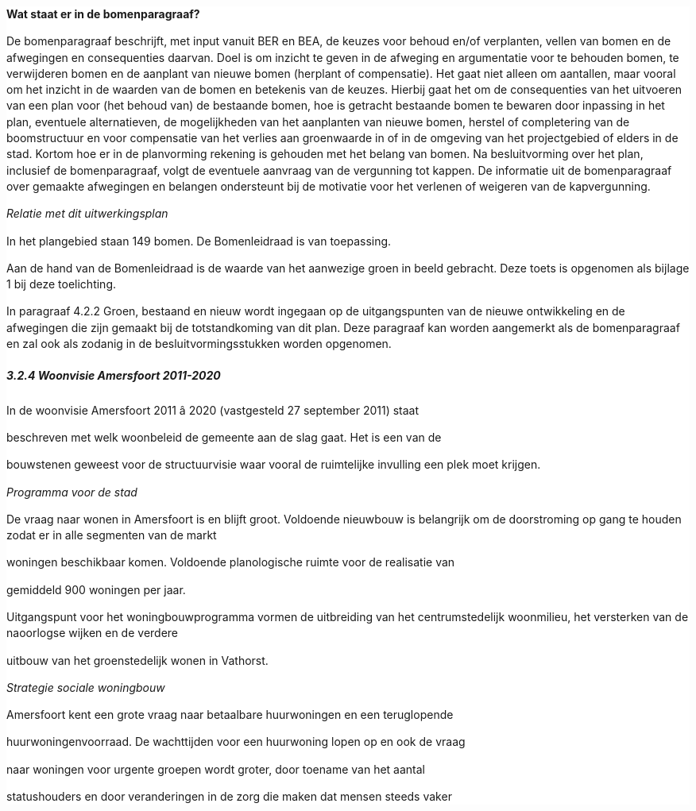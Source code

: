 **Wat staat er in de bomenparagraaf?**

De bomenparagraaf beschrijft, met input vanuit BER en BEA, de keuzes voor behoud en/of verplanten, vellen van bomen en de afwegingen en consequenties daarvan. Doel is om inzicht te geven in de afweging en argumentatie voor te behouden bomen, te verwijderen bomen en de aanplant van nieuwe bomen (herplant of compensatie). Het gaat niet alleen om aantallen, maar vooral om het inzicht in de waarden van de bomen en betekenis van de keuzes. Hierbij gaat het om de consequenties van het uitvoeren van een plan voor (het behoud van) de bestaande bomen, hoe is getracht bestaande bomen te bewaren door inpassing in het plan, eventuele alternatieven, de mogelijkheden van het aanplanten van nieuwe bomen, herstel of completering van de boomstructuur en voor compensatie van het verlies aan groenwaarde in of in de omgeving van het projectgebied of elders in de stad. Kortom hoe er in de planvorming rekening is gehouden met het belang van bomen. Na besluitvorming over het plan, inclusief de bomenparagraaf, volgt de eventuele aanvraag van de vergunning tot kappen. De informatie uit de bomenparagraaf over gemaakte afwegingen en belangen ondersteunt bij de motivatie voor het verlenen of weigeren van de kapvergunning.

*Relatie met dit uitwerkingsplan*

In het plangebied staan 149 bomen. De Bomenleidraad is van toepassing.

Aan de hand van de Bomenleidraad is de waarde van het aanwezige groen in beeld gebracht. Deze toets is opgenomen als bijlage 1 bij deze toelichting.

In paragraaf 4\.2\.2 Groen, bestaand en nieuw wordt ingegaan op de uitgangspunten van de nieuwe ontwikkeling en de afwegingen die zijn gemaakt bij de totstandkoming van dit plan. Deze paragraaf kan worden aangemerkt als de bomenparagraaf en zal ook als zodanig in de besluitvormingsstukken worden opgenomen.

##### 3\.2\.4 Woonvisie Amersfoort 2011\-2020

In de woonvisie Amersfoort 2011 â 2020 (vastgesteld 27 september 2011\) staat

beschreven met welk woonbeleid de gemeente aan de slag gaat. Het is een van de

bouwstenen geweest voor de structuurvisie waar vooral de ruimtelijke invulling een plek moet krijgen.

*Programma voor de stad*

De vraag naar wonen in Amersfoort is en blijft groot. Voldoende nieuwbouw is belangrijk om de doorstroming op gang te houden zodat er in alle segmenten van de markt

woningen beschikbaar komen. Voldoende planologische ruimte voor de realisatie van

gemiddeld 900 woningen per jaar.

Uitgangspunt voor het woningbouwprogramma vormen de uitbreiding van het centrumstedelijk woonmilieu, het versterken van de naoorlogse wijken en de verdere

uitbouw van het groenstedelijk wonen in Vathorst.

*Strategie sociale woningbouw*

Amersfoort kent een grote vraag naar betaalbare huurwoningen en een teruglopende

huurwoningenvoorraad. De wachttijden voor een huurwoning lopen op en ook de vraag

naar woningen voor urgente groepen wordt groter, door toename van het aantal

statushouders en door veranderingen in de zorg die maken dat mensen steeds vaker
